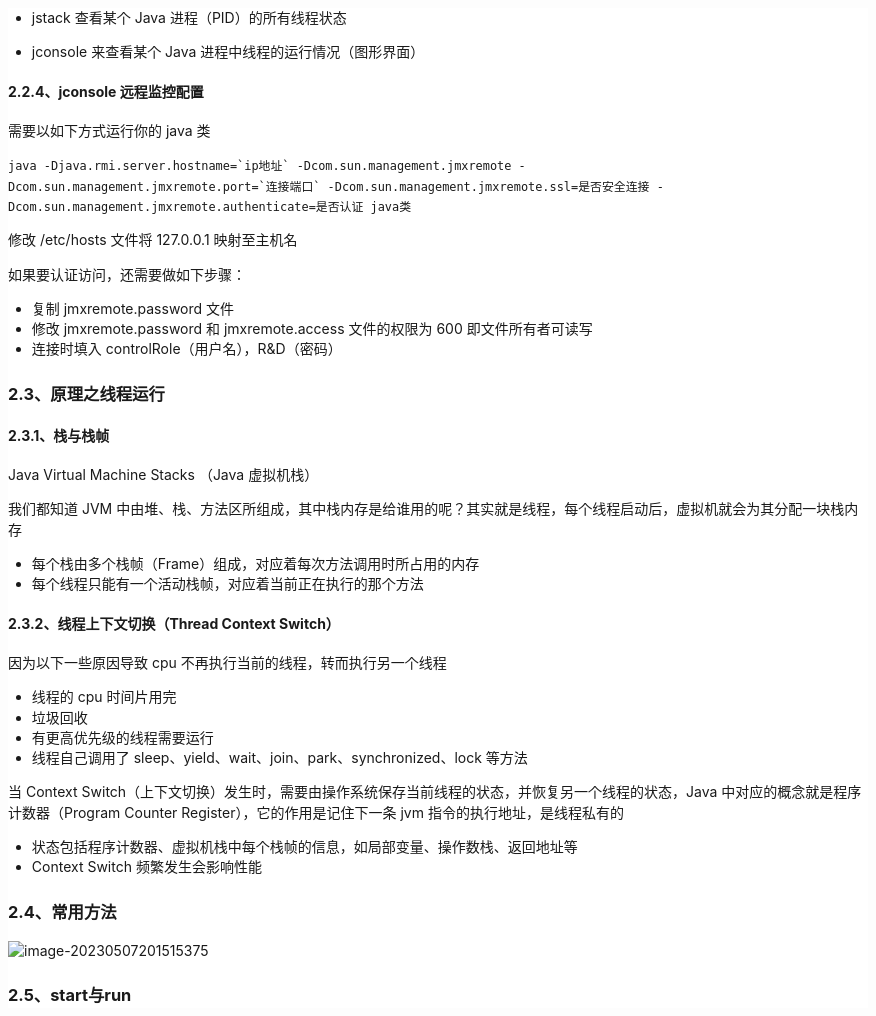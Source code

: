- jstack <PID> 查看某个 Java 进程（PID）的所有线程状态

- jconsole 来查看某个 Java 进程中线程的运行情况（图形界面）




#### 2.2.4、jconsole 远程监控配置

需要以如下方式运行你的 java 类

```
java -Djava.rmi.server.hostname=`ip地址` -Dcom.sun.management.jmxremote -
Dcom.sun.management.jmxremote.port=`连接端口` -Dcom.sun.management.jmxremote.ssl=是否安全连接 -
Dcom.sun.management.jmxremote.authenticate=是否认证 java类
```

修改 /etc/hosts 文件将 127.0.0.1 映射至主机名

如果要认证访问，还需要做如下步骤：
- 复制 jmxremote.password 文件
- 修改 jmxremote.password 和 jmxremote.access 文件的权限为 600 即文件所有者可读写
- 连接时填入 controlRole（用户名），R&D（密码）



### 2.3、原理之线程运行

#### 2.3.1、栈与栈帧

Java Virtual Machine Stacks （Java 虚拟机栈）

我们都知道 JVM 中由堆、栈、方法区所组成，其中栈内存是给谁用的呢？其实就是线程，每个线程启动后，虚拟机就会为其分配一块栈内存

- 每个栈由多个栈帧（Frame）组成，对应着每次方法调用时所占用的内存
- 每个线程只能有一个活动栈帧，对应着当前正在执行的那个方法



#### 2.3.2、线程上下文切换（Thread Context Switch）

因为以下一些原因导致 cpu 不再执行当前的线程，转而执行另一个线程
- 线程的 cpu 时间片用完
- 垃圾回收
- 有更高优先级的线程需要运行
- 线程自己调用了 sleep、yield、wait、join、park、synchronized、lock 等方法

当 Context Switch（上下文切换）发生时，需要由操作系统保存当前线程的状态，并恢复另一个线程的状态，Java 中对应的概念就是程序计数器（Program Counter Register），它的作用是记住下一条 jvm 指令的执行地址，是线程私有的
- 状态包括程序计数器、虚拟机栈中每个栈帧的信息，如局部变量、操作数栈、返回地址等
- Context Switch 频繁发生会影响性能



### 2.4、常用方法

![image-20230507201515375](https://zcw-typora.oss-cn-nanjing.aliyuncs.com/image-20230507201515375.png)



### 2.5、start与run
